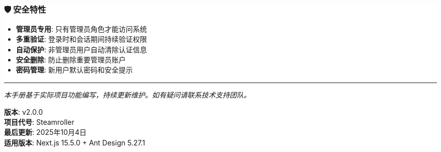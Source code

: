 ### 🛡️ 安全特性
- **管理员专用**: 只有管理员角色才能访问系统
- **多重验证**: 登录时和会话期间持续验证权限
- **自动保护**: 非管理员用户自动清除认证信息
- **安全删除**: 防止删除重要管理员账户
- **密码管理**: 新用户默认密码和安全提示

---

*本手册基于实际项目功能编写，持续更新维护。如有疑问请联系技术支持团队。*

**版本**: v2.0.0  
**项目代号**: Steamroller  
**最后更新**: 2025年10月4日  
**适用版本**: Next.js 15.5.0 + Ant Design 5.27.1